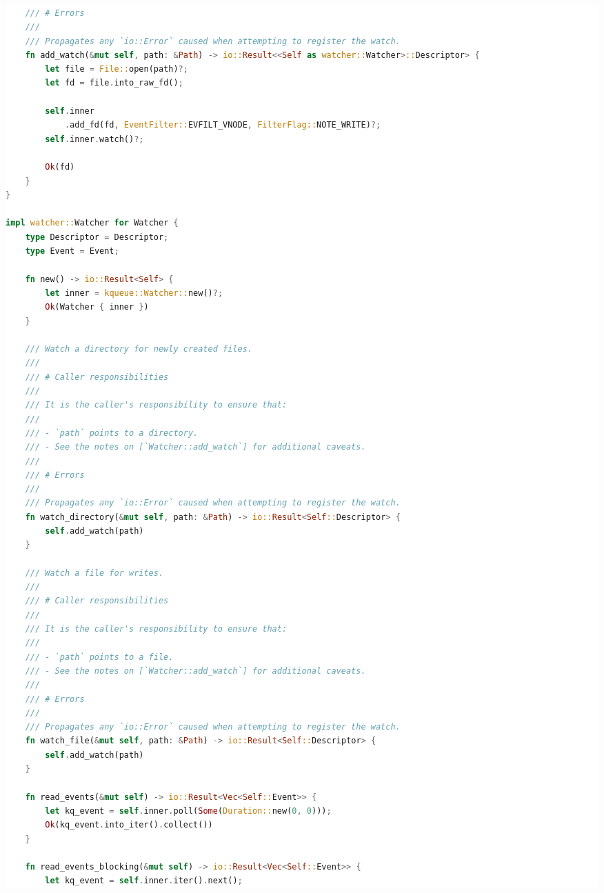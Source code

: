 ```rust
    /// # Errors
    ///
    /// Propagates any `io::Error` caused when attempting to register the watch.
    fn add_watch(&mut self, path: &Path) -> io::Result<<Self as watcher::Watcher>::Descriptor> {
        let file = File::open(path)?;
        let fd = file.into_raw_fd();

        self.inner
            .add_fd(fd, EventFilter::EVFILT_VNODE, FilterFlag::NOTE_WRITE)?;
        self.inner.watch()?;

        Ok(fd)
    }
}

impl watcher::Watcher for Watcher {
    type Descriptor = Descriptor;
    type Event = Event;

    fn new() -> io::Result<Self> {
        let inner = kqueue::Watcher::new()?;
        Ok(Watcher { inner })
    }

    /// Watch a directory for newly created files.
    ///
    /// # Caller responsibilities
    ///
    /// It is the caller's responsibility to ensure that:
    ///
    /// - `path` points to a directory.
    /// - See the notes on [`Watcher::add_watch`] for additional caveats.
    ///
    /// # Errors
    ///
    /// Propagates any `io::Error` caused when attempting to register the watch.
    fn watch_directory(&mut self, path: &Path) -> io::Result<Self::Descriptor> {
        self.add_watch(path)
    }

    /// Watch a file for writes.
    ///
    /// # Caller responsibilities
    ///
    /// It is the caller's responsibility to ensure that:
    ///
    /// - `path` points to a file.
    /// - See the notes on [`Watcher::add_watch`] for additional caveats.
    ///
    /// # Errors
    ///
    /// Propagates any `io::Error` caused when attempting to register the watch.
    fn watch_file(&mut self, path: &Path) -> io::Result<Self::Descriptor> {
        self.add_watch(path)
    }

    fn read_events(&mut self) -> io::Result<Vec<Self::Event>> {
        let kq_event = self.inner.poll(Some(Duration::new(0, 0)));
        Ok(kq_event.into_iter().collect())
    }

    fn read_events_blocking(&mut self) -> io::Result<Vec<Self::Event>> {
        let kq_event = self.inner.iter().next();
```